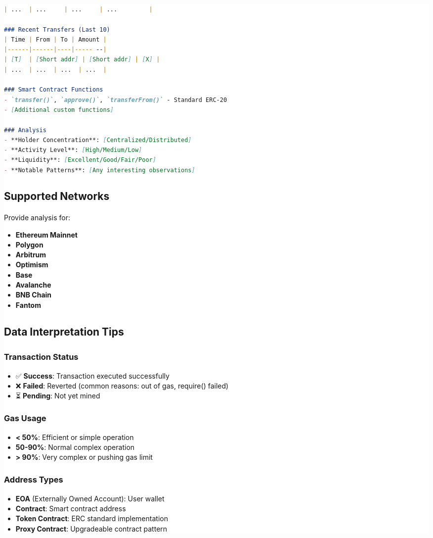 ```markdown
| ...  | ...     | ...     | ...         |

### Recent Transfers (Last 10)
| Time | From | To | Amount |
|------|------|----|----- --|
| [T]  | [Short addr] | [Short addr] | [X] |
| ...  | ...  | ...  | ...  |

### Smart Contract Functions
- `transfer()`, `approve()`, `transferFrom()` - Standard ERC-20
- [Additional custom functions]

### Analysis
- **Holder Concentration**: [Centralized/Distributed]
- **Activity Level**: [High/Medium/Low]
- **Liquidity**: [Excellent/Good/Fair/Poor]
- **Notable Patterns**: [Any interesting observations]
```

## Supported Networks

Provide analysis for:
- **Ethereum Mainnet**
- **Polygon**
- **Arbitrum**
- **Optimism**
- **Base**
- **Avalanche**
- **BNB Chain**
- **Fantom**

## Data Interpretation Tips

### Transaction Status
- ✅ **Success**: Transaction executed successfully
- ❌ **Failed**: Reverted (common reasons: out of gas, require() failed)
- ⏳ **Pending**: Not yet mined

### Gas Usage
- **< 50%**: Efficient or simple operation
- **50-90%**: Normal complex operation
- **> 90%**: Very complex or pushing gas limit

### Address Types
- **EOA** (Externally Owned Account): User wallet
- **Contract**: Smart contract address
- **Token Contract**: ERC standard implementation
- **Proxy Contract**: Upgradeable contract pattern
